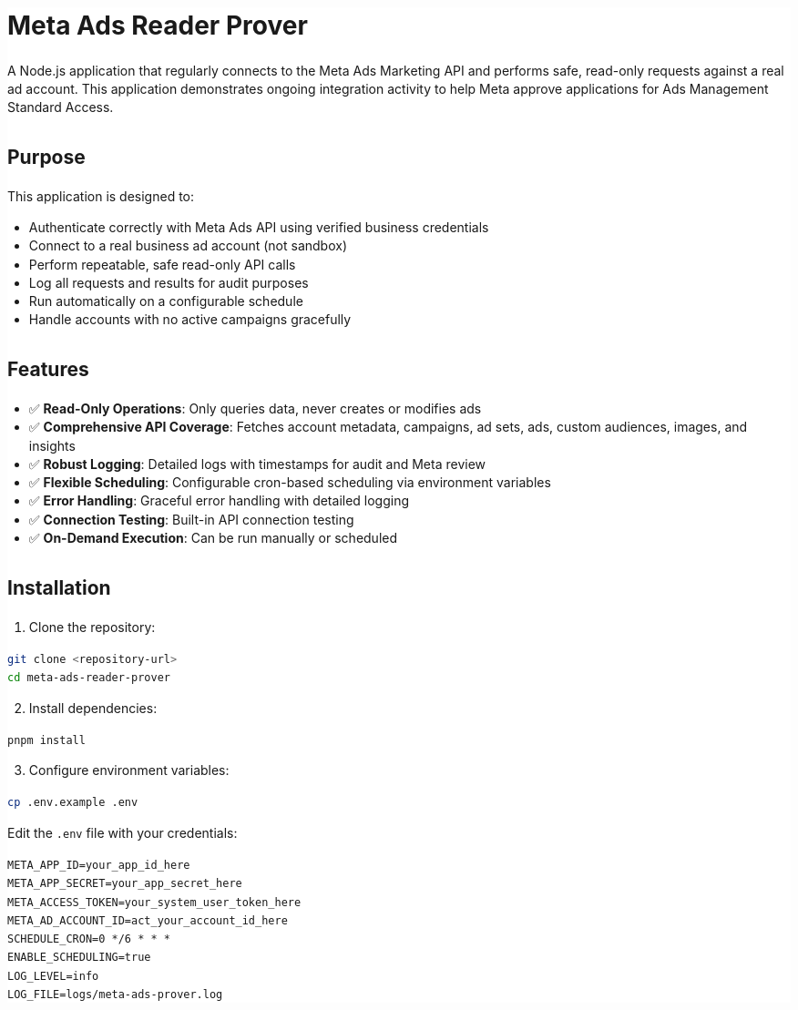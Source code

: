 # Meta Ads Reader Prover

A Node.js application that regularly connects to the Meta Ads Marketing API and performs safe, read-only requests against a real ad account. This application demonstrates ongoing integration activity to help Meta approve applications for Ads Management Standard Access.

## Purpose

This application is designed to:
- Authenticate correctly with Meta Ads API using verified business credentials
- Connect to a real business ad account (not sandbox)
- Perform repeatable, safe read-only API calls
- Log all requests and results for audit purposes
- Run automatically on a configurable schedule
- Handle accounts with no active campaigns gracefully

## Features

- ✅ **Read-Only Operations**: Only queries data, never creates or modifies ads
- ✅ **Comprehensive API Coverage**: Fetches account metadata, campaigns, ad sets, ads, custom audiences, images, and insights
- ✅ **Robust Logging**: Detailed logs with timestamps for audit and Meta review
- ✅ **Flexible Scheduling**: Configurable cron-based scheduling via environment variables
- ✅ **Error Handling**: Graceful error handling with detailed logging
- ✅ **Connection Testing**: Built-in API connection testing
- ✅ **On-Demand Execution**: Can be run manually or scheduled

## Installation

1. Clone the repository:
```bash
git clone <repository-url>
cd meta-ads-reader-prover
```

2. Install dependencies:
```bash
pnpm install
```

3. Configure environment variables:
```bash
cp .env.example .env
```

Edit the `.env` file with your credentials:
```env
META_APP_ID=your_app_id_here
META_APP_SECRET=your_app_secret_here
META_ACCESS_TOKEN=your_system_user_token_here
META_AD_ACCOUNT_ID=act_your_account_id_here
SCHEDULE_CRON=0 */6 * * *
ENABLE_SCHEDULING=true
LOG_LEVEL=info
LOG_FILE=logs/meta-ads-prover.log
```
